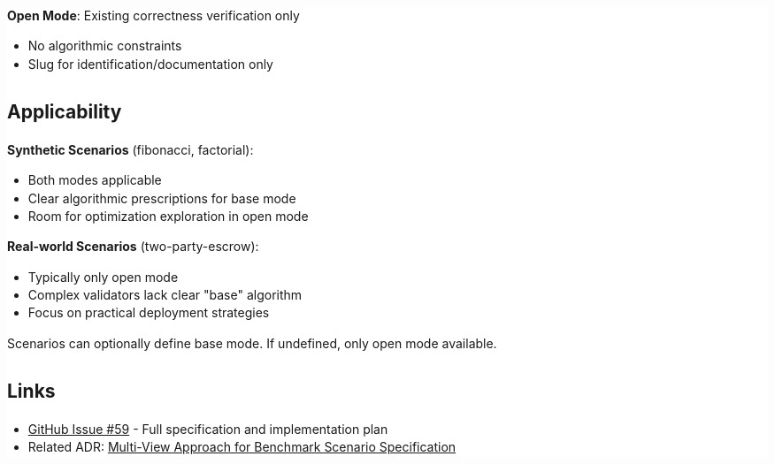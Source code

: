 **Open Mode**: Existing correctness verification only

- No algorithmic constraints
- Slug for identification/documentation only

## Applicability

**Synthetic Scenarios** (fibonacci, factorial):

- Both modes applicable
- Clear algorithmic prescriptions for base mode
- Room for optimization exploration in open mode

**Real-world Scenarios** (two-party-escrow):

- Typically only open mode
- Complex validators lack clear "base" algorithm
- Focus on practical deployment strategies

Scenarios can optionally define base mode. If undefined, only open mode available.

## Links

- [GitHub Issue #59](https://github.com/IntersectMBO/UPLC-CAPE/issues/59) - Full specification and implementation plan
- Related ADR: [Multi-View Approach for Benchmark Scenario Specification](0003-use-multi-view-approach-for-benchmark-scenarios.md)
